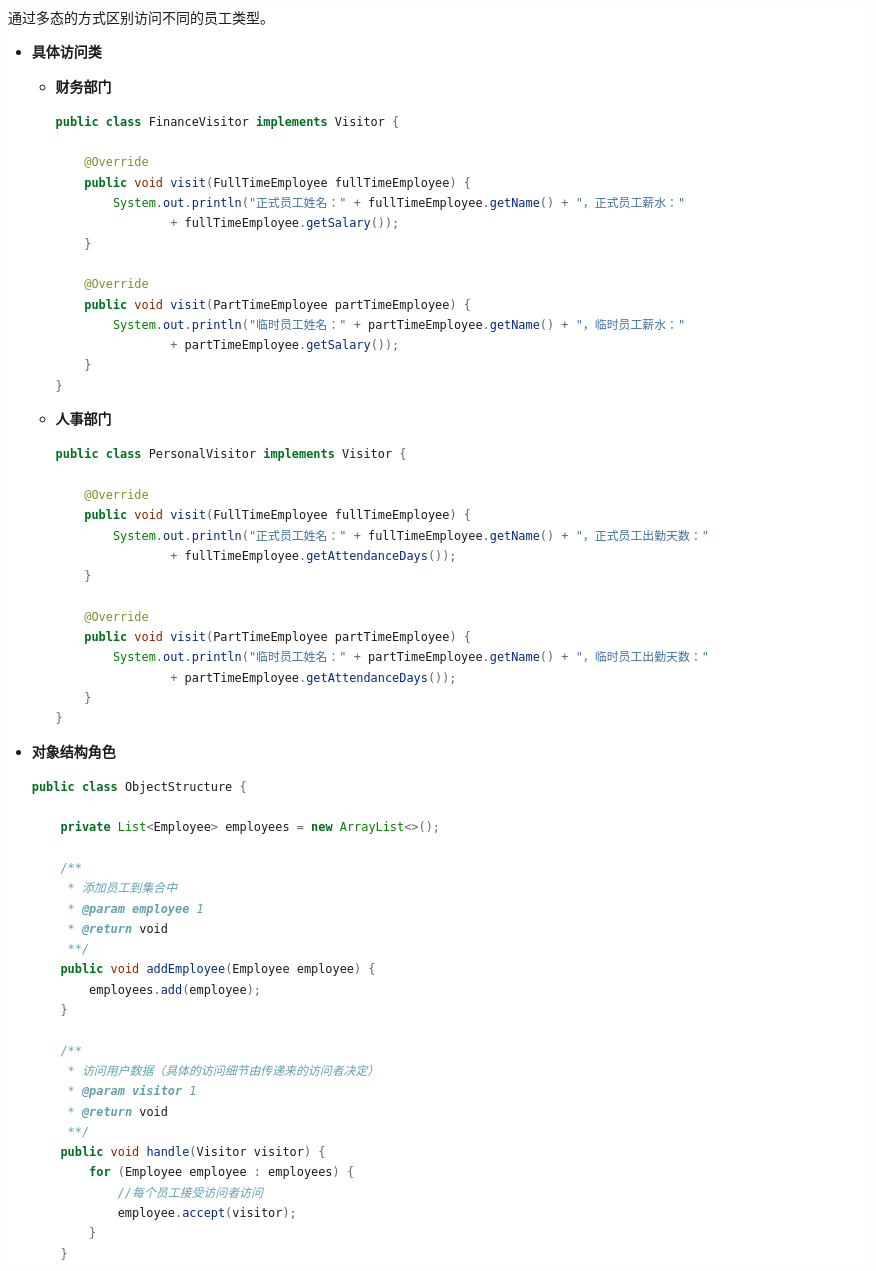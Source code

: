   通过多态的方式区别访问不同的员工类型。
  
* **具体访问类**

  * **财务部门**
  
    ```java
    public class FinanceVisitor implements Visitor {
    
        @Override
        public void visit(FullTimeEmployee fullTimeEmployee) {
            System.out.println("正式员工姓名：" + fullTimeEmployee.getName() + "，正式员工薪水："
                    + fullTimeEmployee.getSalary());
        }
    
        @Override
        public void visit(PartTimeEmployee partTimeEmployee) {
            System.out.println("临时员工姓名：" + partTimeEmployee.getName() + "，临时员工薪水："
                    + partTimeEmployee.getSalary());
        }
    }
    ```
    
  * **人事部门**
  
    ```java
    public class PersonalVisitor implements Visitor {
    
        @Override
        public void visit(FullTimeEmployee fullTimeEmployee) {
            System.out.println("正式员工姓名：" + fullTimeEmployee.getName() + "，正式员工出勤天数："
                    + fullTimeEmployee.getAttendanceDays());
        }
    
        @Override
        public void visit(PartTimeEmployee partTimeEmployee) {
            System.out.println("临时员工姓名：" + partTimeEmployee.getName() + "，临时员工出勤天数："
                    + partTimeEmployee.getAttendanceDays());
        }
    }
    ```
  
* **对象结构角色**

  ```java
  public class ObjectStructure {
  
      private List<Employee> employees = new ArrayList<>();
  
      /**
       * 添加员工到集合中
       * @param employee 1
       * @return void
       **/
      public void addEmployee(Employee employee) {
          employees.add(employee);
      }
  
      /**
       * 访问用户数据（具体的访问细节由传递来的访问者决定）
       * @param visitor 1
       * @return void
       **/
      public void handle(Visitor visitor) {
          for (Employee employee : employees) {
              //每个员工接受访问者访问
              employee.accept(visitor);
          }
      }
  ```